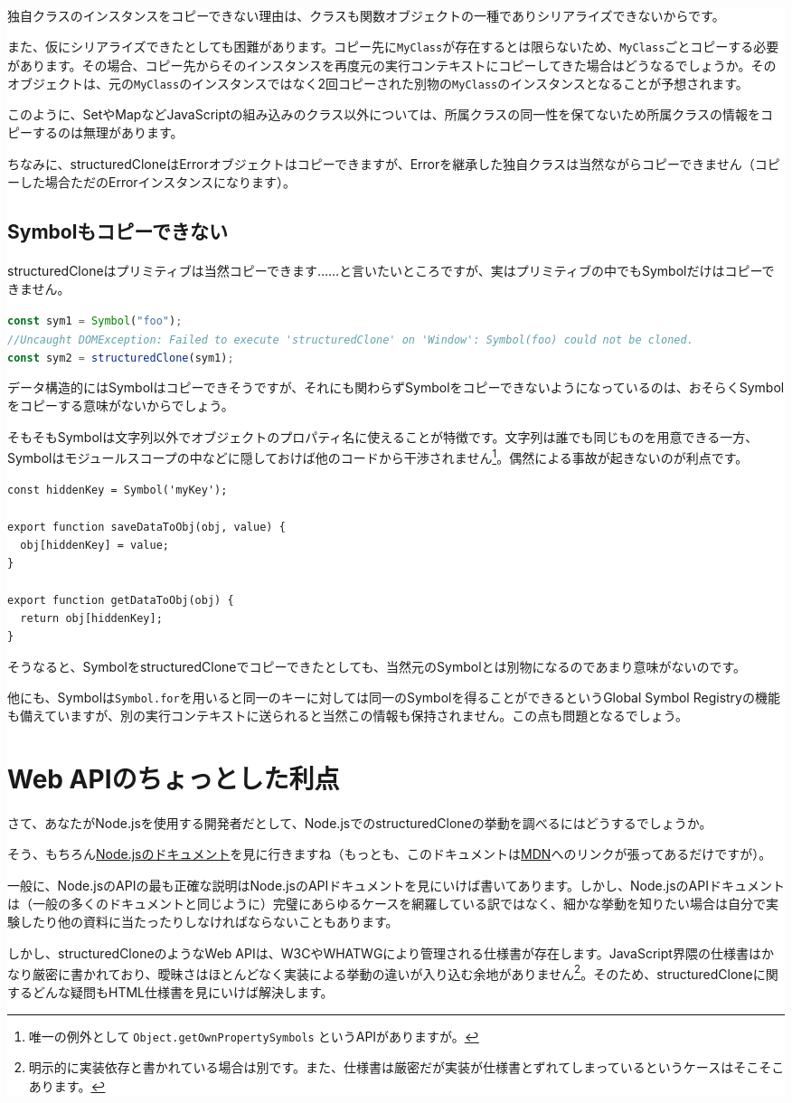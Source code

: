 独自クラスのインスタンスをコピーできない理由は、クラスも関数オブジェクトの一種でありシリアライズできないからです。

また、仮にシリアライズできたとしても困難があります。コピー先に`MyClass`が存在するとは限らないため、`MyClass`ごとコピーする必要があります。その場合、コピー先からそのインスタンスを再度元の実行コンテキストにコピーしてきた場合はどうなるでしょうか。そのオブジェクトは、元の`MyClass`のインスタンスではなく2回コピーされた別物の`MyClass`のインスタンスとなることが予想されます。

このように、SetやMapなどJavaScriptの組み込みのクラス以外については、所属クラスの同一性を保てないため所属クラスの情報をコピーするのは無理があります。

ちなみに、structuredCloneはErrorオブジェクトはコピーできますが、Errorを継承した独自クラスは当然ながらコピーできません（コピーした場合ただのErrorインスタンスになります）。

## Symbolもコピーできない

structuredCloneはプリミティブは当然コピーできます……と言いたいところですが、実はプリミティブの中でもSymbolだけはコピーできません。

```js
const sym1 = Symbol("foo");
//Uncaught DOMException: Failed to execute 'structuredClone' on 'Window': Symbol(foo) could not be cloned.
const sym2 = structuredClone(sym1);
```

データ構造的にはSymbolはコピーできそうですが、それにも関わらずSymbolをコピーできないようになっているのは、おそらくSymbolをコピーする意味がないからでしょう。

そもそもSymbolは文字列以外でオブジェクトのプロパティ名に使えることが特徴です。文字列は誰でも同じものを用意できる一方、Symbolはモジュールスコープの中などに隠しておけば他のコードから干渉されません[^note_objectgetownpropertysymbols]。偶然による事故が起きないのが利点です。

[^note_objectgetownpropertysymbols]: 唯一の例外として `Object.getOwnPropertySymbols` というAPIがありますが。

```js:Symbolの利用例
const hiddenKey = Symbol('myKey');

export function saveDataToObj(obj, value) {
  obj[hiddenKey] = value;
}

export function getDataToObj(obj) {
  return obj[hiddenKey];
}
```

そうなると、SymbolをstructuredCloneでコピーできたとしても、当然元のSymbolとは別物になるのであまり意味がないのです。

他にも、Symbolは`Symbol.for`を用いると同一のキーに対しては同一のSymbolを得ることができるというGlobal Symbol Registryの機能も備えていますが、別の実行コンテキストに送られると当然この情報も保持されません。この点も問題となるでしょう。

# Web APIのちょっとした利点

さて、あなたがNode.jsを使用する開発者だとして、Node.jsでのstructuredCloneの挙動を調べるにはどうするでしょうか。

そう、もちろん[Node.jsのドキュメント](https://nodejs.org/dist/latest-v18.x/docs/api/globals.html#structuredclonevalue-options)を見に行きますね（もっとも、このドキュメントは[MDN](https://developer.mozilla.org/en-US/docs/Web/API/structuredClone)へのリンクが張ってあるだけですが）。

一般に、Node.jsのAPIの最も正確な説明はNode.jsのAPIドキュメントを見にいけば書いてあります。しかし、Node.jsのAPIドキュメントは（一般の多くのドキュメントと同じように）完璧にあらゆるケースを網羅している訳ではなく、細かな挙動を知りたい場合は自分で実験したり他の資料に当たったりしなければならないこともあります。

しかし、structuredCloneのようなWeb APIは、W3CやWHATWGにより管理される仕様書が存在します。JavaScript界隈の仕様書はかなり厳密に書かれており、曖昧さはほとんどなく実装による挙動の違いが入り込む余地がありません[^note_difference]。そのため、structuredCloneに関するどんな疑問もHTML仕様書を見にいけば解決します。


[^note_environment]: 関数をとりまくスコープを表す用語です。
[^note_difference]: 明示的に実装依存と書かれている場合は別です。また、仕様書は厳密だが実装が仕様書とずれてしまっているというケースはそこそこあります。
[^note_fetch]: Node.jsにはfetchが実装されていますが、これは例外となります。fetchの仕様は非常に複雑かつWebと密接に関係しているため、これに関しては細かいところまでNode.jsに実装してもあまり意味がありません。